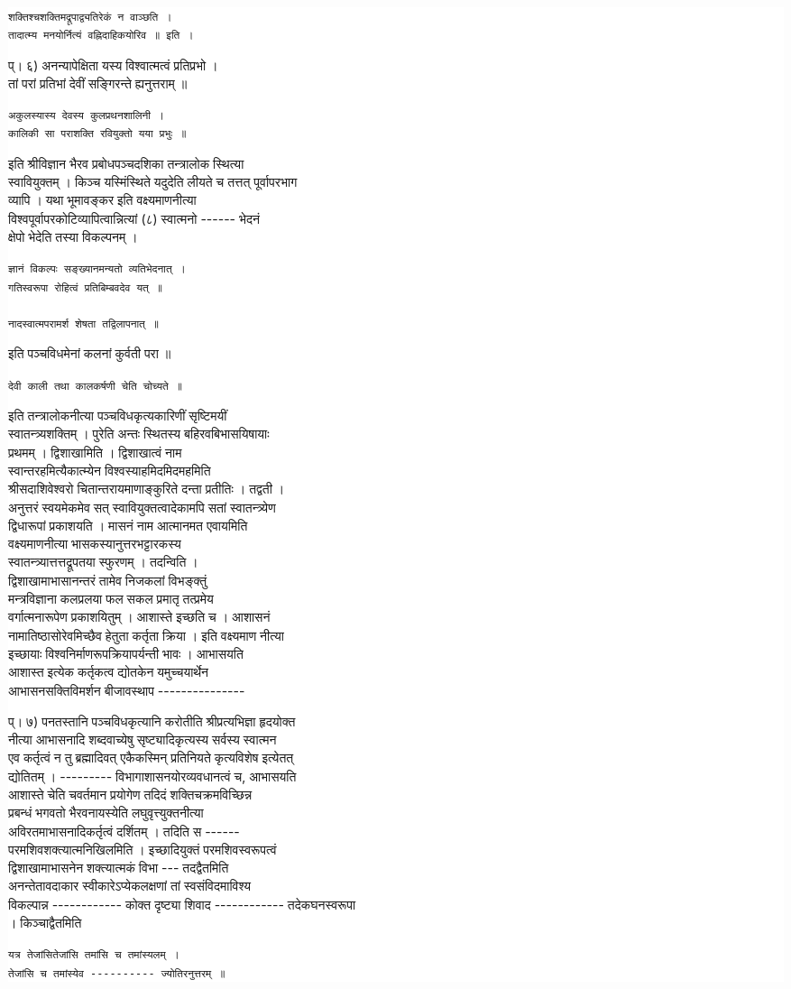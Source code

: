 	शक्तिश्चशक्तिमद्रूपाद्व्यतिरेकं न वाञ्छति ।  
	तादात्म्य मनयोर्नित्यं वह्निदाहिकयोरिव ॥ इति ।  
  
प्। ६) अनन्यापेक्षिता यस्य विश्वात्मत्वं प्रतिप्रभो ।  
	तां परां प्रतिभां देवीं सङ्गिरन्ते ह्यनुत्तराम् ॥  
  
	अकुलस्यास्य देवस्य कुलप्रथनशालिनी ।  
	कालिकी सा पराशक्ति रवियुक्तो यया प्रभुः ॥  
  
इति श्रीविज्ञान भैरव प्रबोधपञ्चदशिका तन्त्रालोक स्थित्या   
स्वावियुक्तम् । किञ्च यस्मिंस्थिते यदुदेति लीयते च तत्तत् पूर्वापरभाग   
व्यापि । यथा भूमावङ्कर इति वक्ष्यमाणनीत्या   
विश्वपूर्वापरकोटिव्यापित्वान्नित्यां (८) स्वात्मनो ------ भेदनं   
क्षेपो भेदेति तस्या विकल्पनम् ।   
  
	ज्ञानं विकल्पः सङ्ख्यानमन्यतो व्यतिभेदनात् ।  
	गतिस्वरूपा रोहित्वं प्रतिबिम्बवदेव यत् ॥  
  
	नादस्वात्मपरामर्श शेषता तद्विलापनात् ॥  
  
इति पञ्चविधमेनां कलनां कुर्वती परा ॥  
  
	देवी काली तथा कालकर्षणी चेति चोच्यते ॥  
  
इति तन्त्रालोकनीत्या पञ्चविधकृत्यकारिणीं सृष्टिमयीं   
स्वातन्त्र्यशक्तिम् । पुरेति अन्तः स्थितस्य बहिरवबिभासयिषायाः   
प्रथमम् । द्विशाखामिति । द्विशाखात्वं नाम   
स्वान्तरहमित्यैकात्म्येन विश्वस्याहमिदमिदमहमिति   
श्रीसदाशिवेश्वरो चितान्तरायमाणाङ्कुरिते दन्ता प्रतीतिः । तद्वती ।   
अनुत्तरं स्वयमेकमेव सत् स्वावियुक्तत्वादेकामपि सतां स्वातन्त्र्येण   
द्विधारूपां प्रकाशयति । मासनं नाम आत्मानमत एवायमिति   
वक्ष्यमाणनीत्या भासकस्यानुत्तरभट्टारकस्य   
स्वातन्त्र्यात्तत्तद्रूपतया स्फुरणम् । तदन्विति ।   
द्विशाखामाभासानन्तरं तामेव निजकलां विभङ्क्तुं   
मन्त्रविज्ञाना कलप्रलया फल सकल प्रमातृ तत्प्रमेय   
वर्गात्मनारूपेण प्रकाशयितुम् । आशास्ते इच्छति च । आशासनं   
नामातिष्ठासोरेवमिच्छैव हेतुता कर्तृता क्रिया । इति वक्ष्यमाण नीत्या   
इच्छायाः विश्वनिर्माणरूपक्रियापर्यन्ती भावः । आभासयति   
आशास्त इत्येक कर्तृकत्व द्योतकेन यमुच्चयार्थेन   
आभासनसक्तिविमर्शन बीजावस्थाप ---------------   
  
प्। ७) पनतस्तानि पञ्चविधकृत्यानि करोतीति श्रीप्रत्यभिज्ञा हृदयोक्त   
नीत्या आभासनादि शब्दवाच्येषु सृष्ट्यादिकृत्यस्य सर्वस्य स्वात्मन   
एव कर्तृत्वं न तु ब्रह्मादिवत् एकैकस्मिन् प्रतिनियते कृत्यविशेष इत्येतत्   
द्योतितम् । --------- विभागाशासनयोरव्यवधानत्वं च, आभासयति   
आशास्ते चेति चवर्तमान प्रयोगेण तदिदं शक्तिचक्रमविच्छिन्न   
प्रबन्धं भगवतो भैरवनायस्येति लघुवृत्त्युक्तनीत्या   
अविरतमाभासनादिकर्तृत्वं दर्शितम् । तदिति स ------   
परमशिवशक्त्यात्मनिखिलमिति । इच्छादियुक्तं परमशिवस्वरूपत्वं   
द्विशाखामाभासनेन शक्त्यात्मकं विभा --- तदद्वैतमिति   
अनन्तेतावदाकार स्वीकारेऽप्येकलक्षणां तां स्वसंविदमाविश्य   
विकल्पान्न ------------ कोक्त दृष्ट्या शिवाद ------------ तदेकघनस्वरूपा   
। किञ्चाद्वैतमिति   
  
	यत्र तेजांसितेजांसि तमांसि च तमांस्यलम् ।  
	तेजांसि च तमांस्येव ---------- ज्योतिरनुत्तरम् ॥  
  
